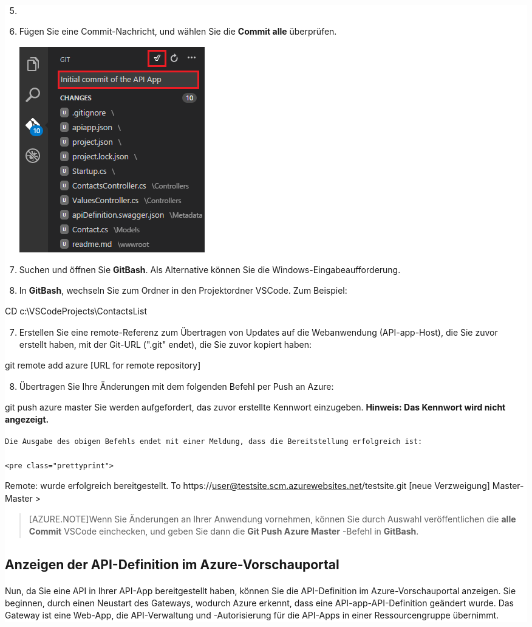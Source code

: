 5. 
6. Fügen Sie eine Commit-Nachricht, und wählen Sie die **Commit alle** überprüfen.

	![Git Commit alle](./media/app-service-create-aspnet-api-app-using-vscode/20-git-commit.png)

6. Suchen und öffnen Sie **GitBash**. Als Alternative können Sie die Windows-Eingabeaufforderung.
7. In **GitBash**, wechseln Sie zum Ordner in den Projektordner VSCode. Zum Beispiel:

	<pre class="prettyprint">
CD c:\VSCodeProjects\ContactsList
</pre>

7. Erstellen Sie eine remote-Referenz zum Übertragen von Updates auf die Webanwendung (API-app-Host), die Sie zuvor erstellt haben, mit der Git-URL (".git" endet), die Sie zuvor kopiert haben:

	<pre class="prettyprint">
git remote add azure [URL for remote repository]
</pre>

8. Übertragen Sie Ihre Änderungen mit dem folgenden Befehl per Push an Azure:

	<pre class="prettyprint">
git push azure master
</pre>Sie werden aufgefordert, das zuvor erstellte Kennwort einzugeben. **Hinweis: Das Kennwort wird nicht angezeigt.**

	Die Ausgabe des obigen Befehls endet mit einer Meldung, dass die Bereitstellung erfolgreich ist:

	<pre class="prettyprint">
Remote: wurde erfolgreich bereitgestellt.
To https://user@testsite.scm.azurewebsites.net/testsite.git
[neue Verzweigung] Master-Master >
</pre>

> [AZURE.NOTE]Wenn Sie Änderungen an Ihrer Anwendung vornehmen, können Sie durch Auswahl veröffentlichen die **alle Commit** VSCode einchecken, und geben Sie dann die **Git Push Azure Master** -Befehl in **GitBash**.

## Anzeigen der API-Definition im Azure-Vorschauportal
Nun, da Sie eine API in Ihrer API-App bereitgestellt haben, können Sie die API-Definition im Azure-Vorschauportal anzeigen. Sie beginnen, durch einen Neustart des Gateways, wodurch Azure erkennt, dass eine API-app-API-Definition geändert wurde. Das Gateway ist eine Web-App, die API-Verwaltung und -Autorisierung für die API-Apps in einer Ressourcengruppe übernimmt.

